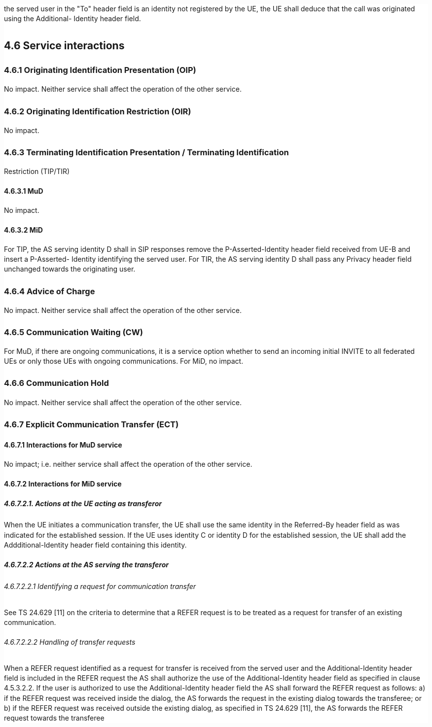 the served user in the \"To\" header field is an identity not registered by
the UE, the UE shall deduce that the call was originated using the Additional-
Identity header field.
## 4.6 Service interactions
### 4.6.1 Originating Identification Presentation (OIP)
No impact. Neither service shall affect the operation of the other service.
### 4.6.2 Originating Identification Restriction (OIR)
No impact.
### 4.6.3 Terminating Identification Presentation / Terminating Identification
Restriction (TIP/TIR)
#### 4.6.3.1 MuD
No impact.
#### 4.6.3.2 MiD
For TIP, the AS serving identity D shall in SIP responses remove the
P-Asserted-Identity header field received from UE-B and insert a P-Asserted-
Identity identifying the served user.
For TIR, the AS serving identity D shall pass any Privacy header field
unchanged towards the originating user.
### 4.6.4 Advice of Charge
No impact. Neither service shall affect the operation of the other service.
### 4.6.5 Communication Waiting (CW)
For MuD, if there are ongoing communications, it is a service option whether
to send an incoming initial INVITE to all federated UEs or only those UEs with
ongoing communications.
For MiD, no impact.
### 4.6.6 Communication Hold
No impact. Neither service shall affect the operation of the other service.
### 4.6.7 Explicit Communication Transfer (ECT)
#### 4.6.7.1 Interactions for MuD service
No impact; i.e. neither service shall affect the operation of the other
service.
#### 4.6.7.2 Interactions for MiD service
##### 4.6.7.2.1. Actions at the UE acting as transferor
When the UE initiates a communication transfer, the UE shall use the same
identity in the Referred-By header field as was indicated for the established
session. If the UE uses identity C or identity D for the established session,
the UE shall add the Addditional-Identity header field containing this
identity.
##### 4.6.7.2.2 Actions at the AS serving the transferor
###### 4.6.7.2.2.1 Identifying a request for communication transfer
See TS 24.629 [11] on the criteria to determine that a REFER request is to be
treated as a request for transfer of an existing communication.
###### 4.6.7.2.2.2 Handling of transfer requests
When a REFER request identified as a request for transfer is received from the
served user and the Additional-Identity header field is included in the REFER
request the AS shall authorize the use of the Additional-Identity header field
as specified in clause 4.5.3.2.2. If the user is authorized to use the
Additional-Identity header field the AS shall forward the REFER request as
follows:
a) if the REFER request was received inside the dialog, the AS forwards the
request in the existing dialog towards the transferee; or
b) if the REFER request was received outside the existing dialog, as specified
in TS 24.629 [11], the AS forwards the REFER request towards the transferee
